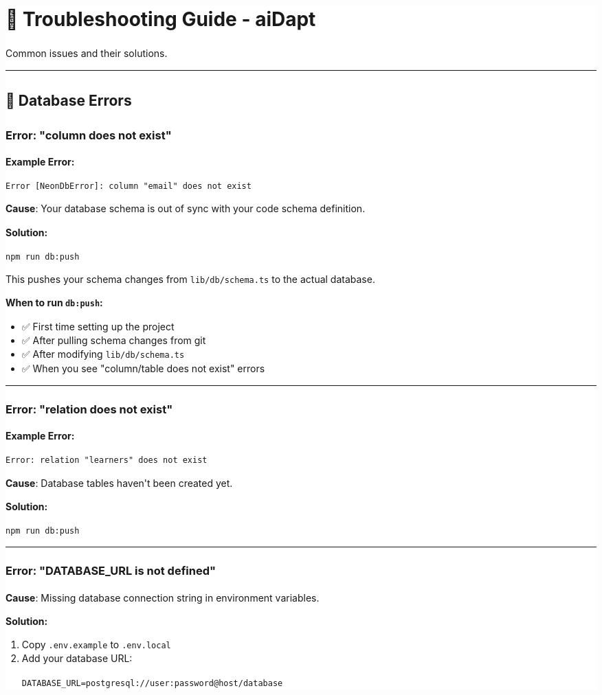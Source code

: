 # 🔧 Troubleshooting Guide - aiDapt

Common issues and their solutions.

---

## 🔴 Database Errors

### Error: "column does not exist"

**Example Error:**
```
Error [NeonDbError]: column "email" does not exist
```

**Cause**: Your database schema is out of sync with your code schema definition.

**Solution:**
```bash
npm run db:push
```

This pushes your schema changes from `lib/db/schema.ts` to the actual database.

**When to run `db:push`:**
- ✅ First time setting up the project
- ✅ After pulling schema changes from git
- ✅ After modifying `lib/db/schema.ts`
- ✅ When you see "column/table does not exist" errors

---

### Error: "relation does not exist"

**Example Error:**
```
Error: relation "learners" does not exist
```

**Cause**: Database tables haven't been created yet.

**Solution:**
```bash
npm run db:push
```

---

### Error: "DATABASE_URL is not defined"

**Cause**: Missing database connection string in environment variables.

**Solution:**
1. Copy `.env.example` to `.env.local`
2. Add your database URL:
   ```
   DATABASE_URL=postgresql://user:password@host/database
   ```
